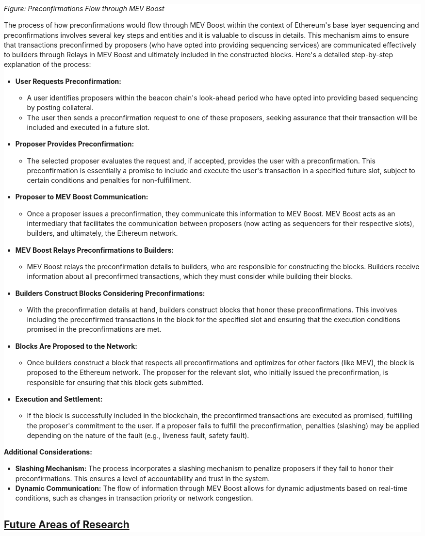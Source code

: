 *Figure: Preconfirmations Flow through MEV Boost*


The process of how preconfirmations would flow through MEV Boost within the context of Ethereum's base layer sequencing and preconfirmations involves several key steps and entities and it is valuable to discuss in details. This mechanism aims to ensure that transactions preconfirmed by proposers (who have opted into providing sequencing services) are communicated effectively to builders through Relays in MEV Boost and ultimately included in the constructed blocks. Here's a detailed step-by-step explanation of the process:

- **User Requests Preconfirmation:**
  - A user identifies proposers within the beacon chain's look-ahead period who have opted into providing based sequencing by posting collateral.
  - The user then sends a preconfirmation request to one of these proposers, seeking assurance that their transaction will be included and executed in a future slot.

- **Proposer Provides Preconfirmation:**
  - The selected proposer evaluates the request and, if accepted, provides the user with a preconfirmation. This preconfirmation is essentially a promise to include and execute the user's transaction in a specified future slot, subject to certain conditions and penalties for non-fulfillment.

- **Proposer to MEV Boost Communication:**
  - Once a proposer issues a preconfirmation, they communicate this information to MEV Boost. MEV Boost acts as an intermediary that facilitates the communication between proposers (now acting as sequencers for their respective slots), builders, and ultimately, the Ethereum network.

- **MEV Boost Relays Preconfirmations to Builders:**
  - MEV Boost relays the preconfirmation details to builders, who are responsible for constructing the blocks. Builders receive information about all preconfirmed transactions, which they must consider while building their blocks.

- **Builders Construct Blocks Considering Preconfirmations:**
  - With the preconfirmation details at hand, builders construct blocks that honor these preconfirmations. This involves including the preconfirmed transactions in the block for the specified slot and ensuring that the execution conditions promised in the preconfirmations are met.

- **Blocks Are Proposed to the Network:**
  - Once builders construct a block that respects all preconfirmations and optimizes for other factors (like MEV), the block is proposed to the Ethereum network. The proposer for the relevant slot, who initially issued the preconfirmation, is responsible for ensuring that this block gets submitted.

- **Execution and Settlement:**
  - If the block is successfully included in the blockchain, the preconfirmed transactions are executed as promised, fulfilling the proposer's commitment to the user. If a proposer fails to fulfill the preconfirmation, penalties (slashing) may be applied depending on the nature of the fault (e.g., liveness fault, safety fault).

**Additional Considerations:**

- **Slashing Mechanism:** The process incorporates a slashing mechanism to penalize proposers if they fail to honor their preconfirmations. This ensures a level of accountability and trust in the system.
- **Dynamic Communication:** The flow of information through MEV Boost allows for dynamic adjustments based on real-time conditions, such as changes in transaction priority or network congestion.

## [Future Areas of Research](#future-areas-of-research)
